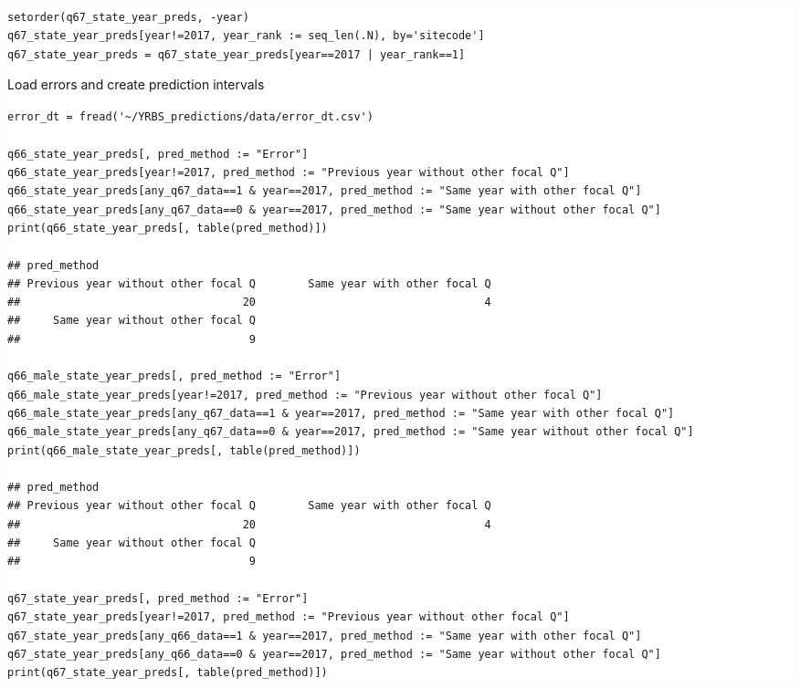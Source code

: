     setorder(q67_state_year_preds, -year)
    q67_state_year_preds[year!=2017, year_rank := seq_len(.N), by='sitecode']
    q67_state_year_preds = q67_state_year_preds[year==2017 | year_rank==1]

Load errors and create prediction intervals

    error_dt = fread('~/YRBS_predictions/data/error_dt.csv')

    q66_state_year_preds[, pred_method := "Error"]
    q66_state_year_preds[year!=2017, pred_method := "Previous year without other focal Q"]
    q66_state_year_preds[any_q67_data==1 & year==2017, pred_method := "Same year with other focal Q"]
    q66_state_year_preds[any_q67_data==0 & year==2017, pred_method := "Same year without other focal Q"]
    print(q66_state_year_preds[, table(pred_method)])

    ## pred_method
    ## Previous year without other focal Q        Same year with other focal Q 
    ##                                  20                                   4 
    ##     Same year without other focal Q 
    ##                                   9

    q66_male_state_year_preds[, pred_method := "Error"]
    q66_male_state_year_preds[year!=2017, pred_method := "Previous year without other focal Q"]
    q66_male_state_year_preds[any_q67_data==1 & year==2017, pred_method := "Same year with other focal Q"]
    q66_male_state_year_preds[any_q67_data==0 & year==2017, pred_method := "Same year without other focal Q"]
    print(q66_male_state_year_preds[, table(pred_method)])

    ## pred_method
    ## Previous year without other focal Q        Same year with other focal Q 
    ##                                  20                                   4 
    ##     Same year without other focal Q 
    ##                                   9

    q67_state_year_preds[, pred_method := "Error"]
    q67_state_year_preds[year!=2017, pred_method := "Previous year without other focal Q"]
    q67_state_year_preds[any_q66_data==1 & year==2017, pred_method := "Same year with other focal Q"]
    q67_state_year_preds[any_q66_data==0 & year==2017, pred_method := "Same year without other focal Q"]
    print(q67_state_year_preds[, table(pred_method)])
